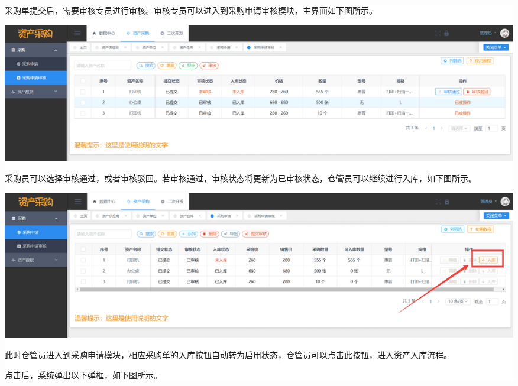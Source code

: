 采购单提交后，需要审核专员进行审核。审核专员可以进入到采购申请审核模块，主界面如下图所示。

![img](image/34.png)

采购员可以选择审核通过，或者审核驳回。若审核通过，审核状态将更新为已审核状态，仓管员可以继续进行入库，如下图所示。

![img](image/35.png)

此时仓管员进入到采购申请模块，相应采购单的入库按钮自动转为启用状态，仓管员可以点击此按钮，进入资产入库流程。

点击后，系统弹出以下弹框，如下图所示。
